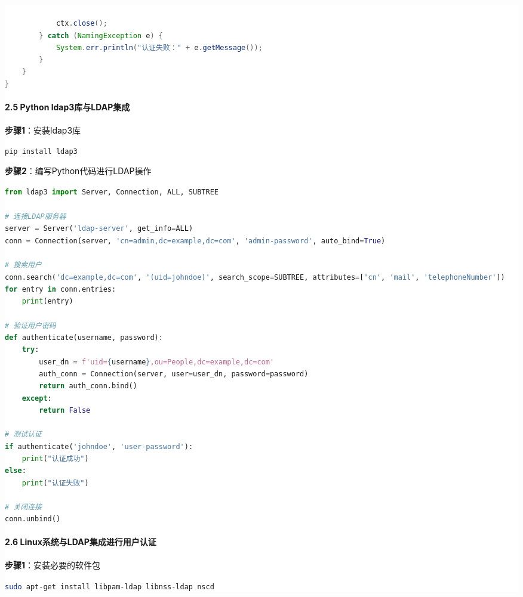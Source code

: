 ```java
            
            ctx.close();
        } catch (NamingException e) {
            System.err.println("认证失败：" + e.getMessage());
        }
    }
}
```

#### 2.5 Python ldap3库与LDAP集成

**步骤1**：安装ldap3库
```bash
pip install ldap3
```

**步骤2**：编写Python代码进行LDAP操作
```python
from ldap3 import Server, Connection, ALL, SUBTREE

# 连接LDAP服务器
server = Server('ldap-server', get_info=ALL)
conn = Connection(server, 'cn=admin,dc=example,dc=com', 'admin-password', auto_bind=True)

# 搜索用户
conn.search('dc=example,dc=com', '(uid=johndoe)', search_scope=SUBTREE, attributes=['cn', 'mail', 'telephoneNumber'])
for entry in conn.entries:
    print(entry)

# 验证用户密码
def authenticate(username, password):
    try:
        user_dn = f'uid={username},ou=People,dc=example,dc=com'
        auth_conn = Connection(server, user=user_dn, password=password)
        return auth_conn.bind()
    except:
        return False

# 测试认证
if authenticate('johndoe', 'user-password'):
    print("认证成功")
else:
    print("认证失败")

# 关闭连接
conn.unbind()
```

#### 2.6 Linux系统与LDAP集成进行用户认证

**步骤1**：安装必要的软件包
```bash
sudo apt-get install libpam-ldap libnss-ldap nscd
```
